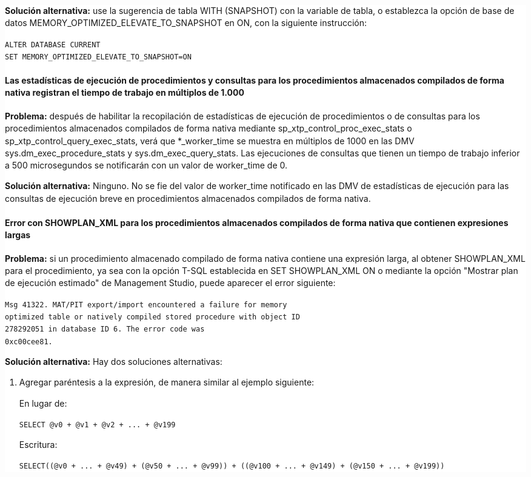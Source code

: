 **Solución alternativa:** use la sugerencia de tabla WITH (SNAPSHOT) con la variable de tabla, o establezca la opción de base de datos MEMORY_OPTIMIZED_ELEVATE_TO_SNAPSHOT en ON, con la siguiente instrucción:  
  
```  
ALTER DATABASE CURRENT   
SET MEMORY_OPTIMIZED_ELEVATE_TO_SNAPSHOT=ON  
```  
  
#### <a name="procedure-and-query-execution-statistics-for-natively-compiled-stored-procedures-record-worker-time-in-multiples-of-1000"></a>Las estadísticas de ejecución de procedimientos y consultas para los procedimientos almacenados compilados de forma nativa registran el tiempo de trabajo en múltiplos de 1.000  
**Problema:** después de habilitar la recopilación de estadísticas de ejecución de procedimientos o de consultas para los procedimientos almacenados compilados de forma nativa mediante sp_xtp_control_proc_exec_stats o sp_xtp_control_query_exec_stats, verá que *_worker_time se muestra en múltiplos de 1000 en las DMV sys.dm_exec_procedure_stats y sys.dm_exec_query_stats. Las ejecuciones de consultas que tienen un tiempo de trabajo inferior a 500 microsegundos se notificarán con un valor de worker_time de 0.  
  
**Solución alternativa:** Ninguno. No se fie del valor de worker_time notificado en las DMV de estadísticas de ejecución para las consultas de ejecución breve en procedimientos almacenados compilados de forma nativa.  
  
#### <a name="error-with-showplan_xml-for-natively-compiled-stored-procedures-that-contain-long-expressions"></a>Error con SHOWPLAN_XML para los procedimientos almacenados compilados de forma nativa que contienen expresiones largas  
**Problema:** si un procedimiento almacenado compilado de forma nativa contiene una expresión larga, al obtener SHOWPLAN_XML para el procedimiento, ya sea con la opción T-SQL establecida en SET SHOWPLAN_XML ON o mediante la opción "Mostrar plan de ejecución estimado" de Management Studio, puede aparecer el error siguiente:  
  
```  
Msg 41322. MAT/PIT export/import encountered a failure for memory  
optimized table or natively compiled stored procedure with object ID  
278292051 in database ID 6. The error code was  
0xc00cee81.  
```  
  
**Solución alternativa:** Hay dos soluciones alternativas:  
  
1.  Agregar paréntesis a la expresión, de manera similar al ejemplo siguiente:  
  
    En lugar de:  
  
    ```  
    SELECT @v0 + @v1 + @v2 + ... + @v199  
    ```  
  
    Escritura:  
  
    ```  
    SELECT((@v0 + ... + @v49) + (@v50 + ... + @v99)) + ((@v100 + ... + @v149) + (@v150 + ... + @v199))  
    ```  
  